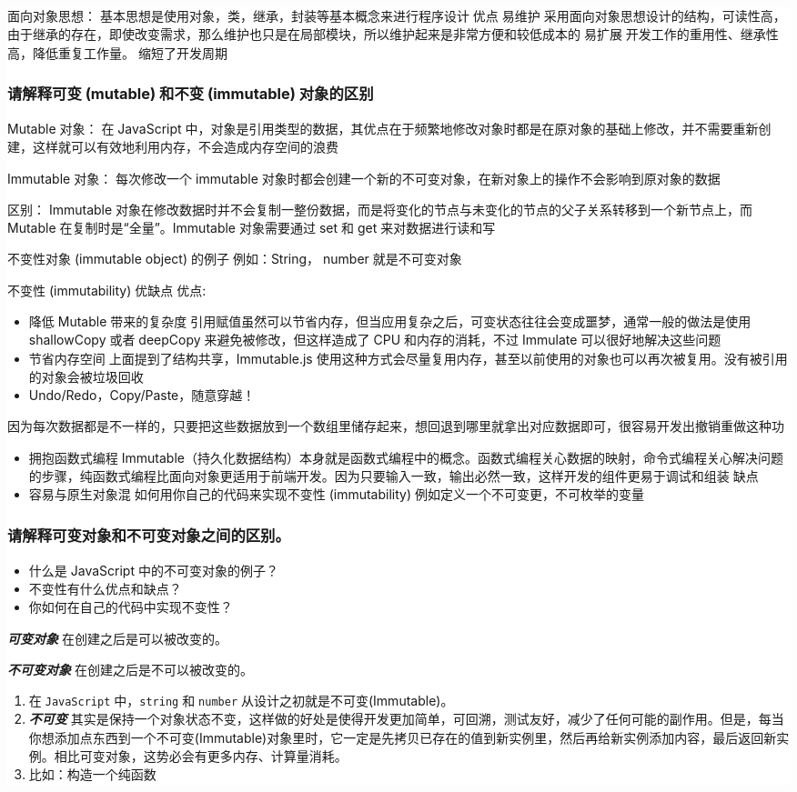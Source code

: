面向对象思想：
基本思想是使用对象，类，继承，封装等基本概念来进行程序设计
优点
易维护
采用面向对象思想设计的结构，可读性高，由于继承的存在，即使改变需求，那么维护也只是在局部模块，所以维护起来是非常方便和较低成本的
易扩展
开发工作的重用性、继承性高，降低重复工作量。
缩短了开发周期

### 请解释可变 (mutable) 和不变 (immutable) 对象的区别

Mutable 对象：
在 JavaScript 中，对象是引用类型的数据，其优点在于频繁地修改对象时都是在原对象的基础上修改，并不需要重新创建，这样就可以有效地利用内存，不会造成内存空间的浪费

Immutable 对象：
每次修改一个 immutable 对象时都会创建一个新的不可变对象，在新对象上的操作不会影响到原对象的数据

区别：
Immutable 对象在修改数据时并不会复制一整份数据，而是将变化的节点与未变化的节点的父子关系转移到一个新节点上，而 Mutable 在复制时是“全量”。Immutable 对象需要通过 set 和 get 来对数据进行读和写

不变性对象 (immutable object) 的例子
例如：String， number 就是不可变对象

不变性 (immutability) 优缺点
优点:

- 降低 Mutable 带来的复杂度
  引用赋值虽然可以节省内存，但当应用复杂之后，可变状态往往会变成噩梦，通常一般的做法是使用 shallowCopy 或者 deepCopy 来避免被修改，但这样造成了 CPU 和内存的消耗，不过 Immulate 可以很好地解决这些问题
- 节省内存空间
  上面提到了结构共享，Immutable.js 使用这种方式会尽量复用内存，甚至以前使用的对象也可以再次被复用。没有被引用的对象会被垃圾回收
- Undo/Redo，Copy/Paste，随意穿越！

因为每次数据都是不一样的，只要把这些数据放到一个数组里储存起来，想回退到哪里就拿出对应数据即可，很容易开发出撤销重做这种功

- 拥抱函数式编程
  Immutable（持久化数据结构）本身就是函数式编程中的概念。函数式编程关心数据的映射，命令式编程关心解决问题的步骤，纯函数式编程比面向对象更适用于前端开发。因为只要输入一致，输出必然一致，这样开发的组件更易于调试和组装
  缺点
- 容易与原生对象混
  如何用你自己的代码来实现不变性 (immutability)
  例如定义一个不可变更，不可枚举的变量

### 请解释可变对象和不可变对象之间的区别。

- 什么是 JavaScript 中的不可变对象的例子？
- 不变性有什么优点和缺点？
- 你如何在自己的代码中实现不变性？

**_可变对象_** 在创建之后是可以被改变的。

**_不可变对象_** 在创建之后是不可以被改变的。

1. 在 `JavaScript` 中，`string` 和 `number` 从设计之初就是不可变(Immutable)。
2. **_不可变_** 其实是保持一个对象状态不变，这样做的好处是使得开发更加简单，可回溯，测试友好，减少了任何可能的副作用。但是，每当你想添加点东西到一个不可变(Immutable)对象里时，它一定是先拷贝已存在的值到新实例里，然后再给新实例添加内容，最后返回新实例。相比可变对象，这势必会有更多内存、计算量消耗。
3. 比如：构造一个纯函数
